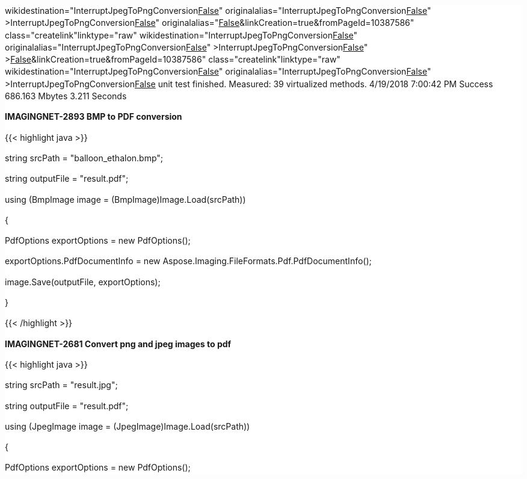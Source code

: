 wikidestination="InterruptJpegToPngConversion[False](https://docs.aspose.com/pages/createpage.action?spaceKey=imagingnet&title=False&linkCreation=true&fromPageId=64456202)" originalalias="InterruptJpegToPngConversion[False](https://docs.aspose.com/pages/createpage.action?spaceKey=imagingnet&title=False&linkCreation=true&fromPageId=64456202)" >InterruptJpegToPngConversion[False](https://docs.aspose.com/pages/createpage.action?spaceKey=imagingnet&title=False&linkCreation=true&fromPageId=64456202)" originalalias="[False](https://docs.aspose.com/pages/createpage.action?spaceKey=imagingnet&title=%2Fwiki%2Fpages%2Fcreatepage.action%3FspaceKey%3Dsupport%26title%3DInterruptJpegToPngConversion%3Ca+href%3D&linkCreation=true&fromPageId=64456202)&linkCreation=true&fromPageId=10387586" class="createlink"linktype="raw" wikidestination="InterruptJpegToPngConversion[False](https://docs.aspose.com/pages/createpage.action?spaceKey=imagingnet&title=False&linkCreation=true&fromPageId=64456202)" originalalias="InterruptJpegToPngConversion[False](https://docs.aspose.com/pages/createpage.action?spaceKey=imagingnet&title=False&linkCreation=true&fromPageId=64456202)" >InterruptJpegToPngConversion[False](https://docs.aspose.com/pages/createpage.action?spaceKey=imagingnet&title=False&linkCreation=true&fromPageId=64456202)" >[False](https://docs.aspose.com/pages/createpage.action?spaceKey=imagingnet&title=%2Fwiki%2Fpages%2Fcreatepage.action%3FspaceKey%3Dsupport%26title%3DInterruptJpegToPngConversion%3Ca+href%3D&linkCreation=true&fromPageId=64456202)&linkCreation=true&fromPageId=10387586" class="createlink"linktype="raw" wikidestination="InterruptJpegToPngConversion[False](https://docs.aspose.com/pages/createpage.action?spaceKey=imagingnet&title=False&linkCreation=true&fromPageId=64456202)" originalalias="InterruptJpegToPngConversion[False](https://docs.aspose.com/pages/createpage.action?spaceKey=imagingnet&title=False&linkCreation=true&fromPageId=64456202)" >InterruptJpegToPngConversion[False](https://docs.aspose.com/pages/createpage.action?spaceKey=imagingnet&title=False&linkCreation=true&fromPageId=64456202) unit test finished. Measured: 39 virtualized methods.
4/19/2018 7:00:42 PM Success 686.163 Mbytes 3.211 Seconds

**IMAGINGNET-2893 BMP to PDF conversion**

{{< highlight java >}}

 string srcPath = "balloon_ethalon.bmp";

string outputFile = "result.pdf";

using (BmpImage image = (BmpImage)Image.Load(srcPath))

{

PdfOptions exportOptions = new PdfOptions();

exportOptions.PdfDocumentInfo = new Aspose.Imaging.FileFormats.Pdf.PdfDocumentInfo();

image.Save(outputFile, exportOptions);

}

{{< /highlight >}}

**IMAGINGNET-2681 Convert png and jpeg images to pdf**

{{< highlight java >}}

 string srcPath = "result.jpg";

string outputFile = "result.pdf";

using (JpegImage image = (JpegImage)Image.Load(srcPath))

{

PdfOptions exportOptions = new PdfOptions();
